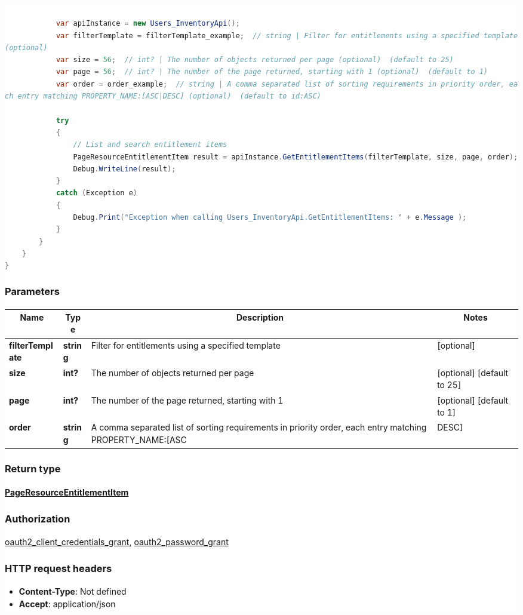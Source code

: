 ```csharp

            var apiInstance = new Users_InventoryApi();
            var filterTemplate = filterTemplate_example;  // string | Filter for entitlements using a specified template (optional) 
            var size = 56;  // int? | The number of objects returned per page (optional)  (default to 25)
            var page = 56;  // int? | The number of the page returned, starting with 1 (optional)  (default to 1)
            var order = order_example;  // string | A comma separated list of sorting requirements in priority order, each entry matching PROPERTY_NAME:[ASC|DESC] (optional)  (default to id:ASC)

            try
            {
                // List and search entitlement items
                PageResourceEntitlementItem result = apiInstance.GetEntitlementItems(filterTemplate, size, page, order);
                Debug.WriteLine(result);
            }
            catch (Exception e)
            {
                Debug.Print("Exception when calling Users_InventoryApi.GetEntitlementItems: " + e.Message );
            }
        }
    }
}
```

### Parameters

Name | Type | Description  | Notes
------------- | ------------- | ------------- | -------------
 **filterTemplate** | **string**| Filter for entitlements using a specified template | [optional] 
 **size** | **int?**| The number of objects returned per page | [optional] [default to 25]
 **page** | **int?**| The number of the page returned, starting with 1 | [optional] [default to 1]
 **order** | **string**| A comma separated list of sorting requirements in priority order, each entry matching PROPERTY_NAME:[ASC|DESC] | [optional] [default to id:ASC]

### Return type

[**PageResourceEntitlementItem**](PageResourceEntitlementItem.md)

### Authorization

[oauth2_client_credentials_grant](../README.md#oauth2_client_credentials_grant), [oauth2_password_grant](../README.md#oauth2_password_grant)

### HTTP request headers

 - **Content-Type**: Not defined
 - **Accept**: application/json
